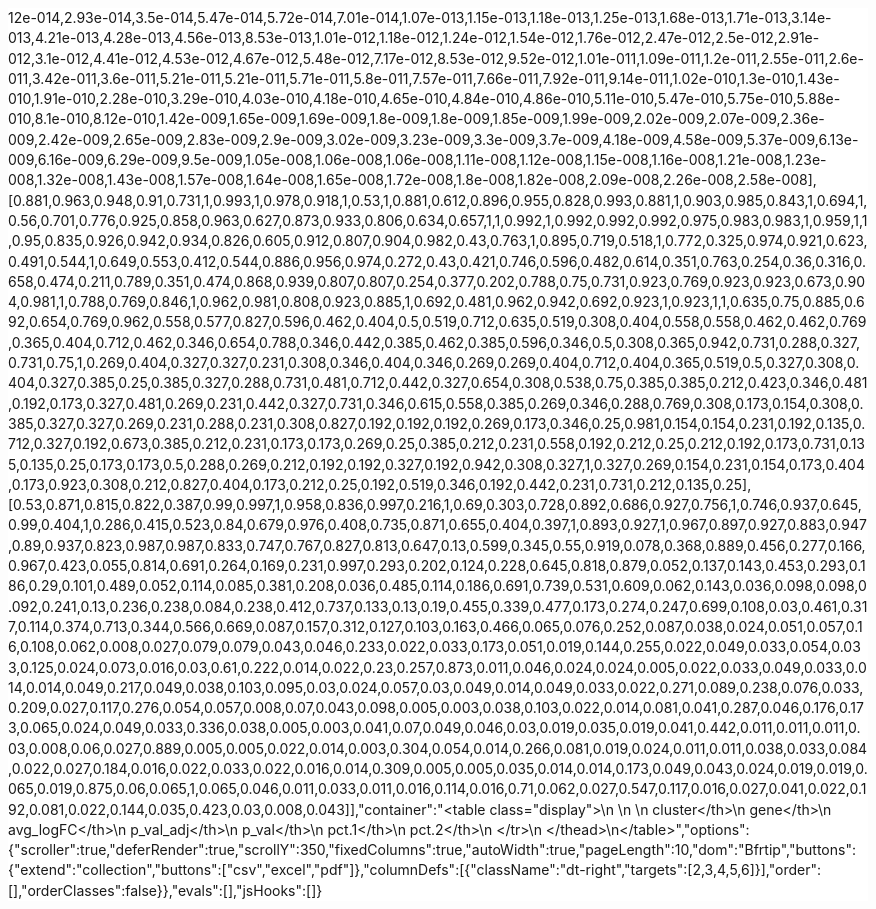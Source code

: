 12e-014,2.93e-014,3.5e-014,5.47e-014,5.72e-014,7.01e-014,1.07e-013,1.15e-013,1.18e-013,1.25e-013,1.68e-013,1.71e-013,3.14e-013,4.21e-013,4.28e-013,4.56e-013,8.53e-013,1.01e-012,1.18e-012,1.24e-012,1.54e-012,1.76e-012,2.47e-012,2.5e-012,2.91e-012,3.1e-012,4.41e-012,4.53e-012,4.67e-012,5.48e-012,7.17e-012,8.53e-012,9.52e-012,1.01e-011,1.09e-011,1.2e-011,2.55e-011,2.6e-011,3.42e-011,3.6e-011,5.21e-011,5.21e-011,5.71e-011,5.8e-011,7.57e-011,7.66e-011,7.92e-011,9.14e-011,1.02e-010,1.3e-010,1.43e-010,1.91e-010,2.28e-010,3.29e-010,4.03e-010,4.18e-010,4.65e-010,4.84e-010,4.86e-010,5.11e-010,5.47e-010,5.75e-010,5.88e-010,8.1e-010,8.12e-010,1.42e-009,1.65e-009,1.69e-009,1.8e-009,1.8e-009,1.85e-009,1.99e-009,2.02e-009,2.07e-009,2.36e-009,2.42e-009,2.65e-009,2.83e-009,2.9e-009,3.02e-009,3.23e-009,3.3e-009,3.7e-009,4.18e-009,4.58e-009,5.37e-009,6.13e-009,6.16e-009,6.29e-009,9.5e-009,1.05e-008,1.06e-008,1.06e-008,1.11e-008,1.12e-008,1.15e-008,1.16e-008,1.21e-008,1.23e-008,1.32e-008,1.43e-008,1.57e-008,1.64e-008,1.65e-008,1.72e-008,1.8e-008,1.82e-008,2.09e-008,2.26e-008,2.58e-008],[0.881,0.963,0.948,0.91,0.731,1,0.993,1,0.978,0.918,1,0.53,1,0.881,0.612,0.896,0.955,0.828,0.993,0.881,1,0.903,0.985,0.843,1,0.694,1,0.56,0.701,0.776,0.925,0.858,0.963,0.627,0.873,0.933,0.806,0.634,0.657,1,1,0.992,1,0.992,0.992,0.992,0.975,0.983,0.983,1,0.959,1,1,0.95,0.835,0.926,0.942,0.934,0.826,0.605,0.912,0.807,0.904,0.982,0.43,0.763,1,0.895,0.719,0.518,1,0.772,0.325,0.974,0.921,0.623,0.491,0.544,1,0.649,0.553,0.412,0.544,0.886,0.956,0.974,0.272,0.43,0.421,0.746,0.596,0.482,0.614,0.351,0.763,0.254,0.36,0.316,0.658,0.474,0.211,0.789,0.351,0.474,0.868,0.939,0.807,0.807,0.254,0.377,0.202,0.788,0.75,0.731,0.923,0.769,0.923,0.923,0.673,0.904,0.981,1,0.788,0.769,0.846,1,0.962,0.981,0.808,0.923,0.885,1,0.692,0.481,0.962,0.942,0.692,0.923,1,0.923,1,1,0.635,0.75,0.885,0.692,0.654,0.769,0.962,0.558,0.577,0.827,0.596,0.462,0.404,0.5,0.519,0.712,0.635,0.519,0.308,0.404,0.558,0.558,0.462,0.462,0.769,0.365,0.404,0.712,0.462,0.346,0.654,0.788,0.346,0.442,0.385,0.462,0.385,0.596,0.346,0.5,0.308,0.365,0.942,0.731,0.288,0.327,0.731,0.75,1,0.269,0.404,0.327,0.327,0.231,0.308,0.346,0.404,0.346,0.269,0.269,0.404,0.712,0.404,0.365,0.519,0.5,0.327,0.308,0.404,0.327,0.385,0.25,0.385,0.327,0.288,0.731,0.481,0.712,0.442,0.327,0.654,0.308,0.538,0.75,0.385,0.385,0.212,0.423,0.346,0.481,0.192,0.173,0.327,0.481,0.269,0.231,0.442,0.327,0.731,0.346,0.615,0.558,0.385,0.269,0.346,0.288,0.769,0.308,0.173,0.154,0.308,0.385,0.327,0.327,0.269,0.231,0.288,0.231,0.308,0.827,0.192,0.192,0.192,0.269,0.173,0.346,0.25,0.981,0.154,0.154,0.231,0.192,0.135,0.712,0.327,0.192,0.673,0.385,0.212,0.231,0.173,0.173,0.269,0.25,0.385,0.212,0.231,0.558,0.192,0.212,0.25,0.212,0.192,0.173,0.731,0.135,0.135,0.25,0.173,0.173,0.5,0.288,0.269,0.212,0.192,0.192,0.327,0.192,0.942,0.308,0.327,1,0.327,0.269,0.154,0.231,0.154,0.173,0.404,0.173,0.923,0.308,0.212,0.827,0.404,0.173,0.212,0.25,0.192,0.519,0.346,0.192,0.442,0.231,0.731,0.212,0.135,0.25],[0.53,0.871,0.815,0.822,0.387,0.99,0.997,1,0.958,0.836,0.997,0.216,1,0.69,0.303,0.728,0.892,0.686,0.927,0.756,1,0.746,0.937,0.645,0.99,0.404,1,0.286,0.415,0.523,0.84,0.679,0.976,0.408,0.735,0.871,0.655,0.404,0.397,1,0.893,0.927,1,0.967,0.897,0.927,0.883,0.947,0.89,0.937,0.823,0.987,0.987,0.833,0.747,0.767,0.827,0.813,0.647,0.13,0.599,0.345,0.55,0.919,0.078,0.368,0.889,0.456,0.277,0.166,0.967,0.423,0.055,0.814,0.691,0.264,0.169,0.231,0.997,0.293,0.202,0.124,0.228,0.645,0.818,0.879,0.052,0.137,0.143,0.453,0.293,0.186,0.29,0.101,0.489,0.052,0.114,0.085,0.381,0.208,0.036,0.485,0.114,0.186,0.691,0.739,0.531,0.609,0.062,0.143,0.036,0.098,0.098,0.092,0.241,0.13,0.236,0.238,0.084,0.238,0.412,0.737,0.133,0.13,0.19,0.455,0.339,0.477,0.173,0.274,0.247,0.699,0.108,0.03,0.461,0.317,0.114,0.374,0.713,0.344,0.566,0.669,0.087,0.157,0.312,0.127,0.103,0.163,0.466,0.065,0.076,0.252,0.087,0.038,0.024,0.051,0.057,0.16,0.108,0.062,0.008,0.027,0.079,0.079,0.043,0.046,0.233,0.022,0.033,0.173,0.051,0.019,0.144,0.255,0.022,0.049,0.033,0.054,0.033,0.125,0.024,0.073,0.016,0.03,0.61,0.222,0.014,0.022,0.23,0.257,0.873,0.011,0.046,0.024,0.024,0.005,0.022,0.033,0.049,0.033,0.014,0.014,0.049,0.217,0.049,0.038,0.103,0.095,0.03,0.024,0.057,0.03,0.049,0.014,0.049,0.033,0.022,0.271,0.089,0.238,0.076,0.033,0.209,0.027,0.117,0.276,0.054,0.057,0.008,0.07,0.043,0.098,0.005,0.003,0.038,0.103,0.022,0.014,0.081,0.041,0.287,0.046,0.176,0.173,0.065,0.024,0.049,0.033,0.336,0.038,0.005,0.003,0.041,0.07,0.049,0.046,0.03,0.019,0.035,0.019,0.041,0.442,0.011,0.011,0.011,0.03,0.008,0.06,0.027,0.889,0.005,0.005,0.022,0.014,0.003,0.304,0.054,0.014,0.266,0.081,0.019,0.024,0.011,0.011,0.038,0.033,0.084,0.022,0.027,0.184,0.016,0.022,0.033,0.022,0.016,0.014,0.309,0.005,0.005,0.035,0.014,0.014,0.173,0.049,0.043,0.024,0.019,0.019,0.065,0.019,0.875,0.06,0.065,1,0.065,0.046,0.011,0.033,0.011,0.016,0.114,0.016,0.71,0.062,0.027,0.547,0.117,0.016,0.027,0.041,0.022,0.192,0.081,0.022,0.144,0.035,0.423,0.03,0.008,0.043]],"container":"<table class=\"display\">\n  <thead>\n    <tr>\n      <th>cluster<\/th>\n      <th>gene<\/th>\n      <th>avg_logFC<\/th>\n      <th>p_val_adj<\/th>\n      <th>p_val<\/th>\n      <th>pct.1<\/th>\n      <th>pct.2<\/th>\n    <\/tr>\n  <\/thead>\n<\/table>","options":{"scroller":true,"deferRender":true,"scrollY":350,"fixedColumns":true,"autoWidth":true,"pageLength":10,"dom":"Bfrtip","buttons":{"extend":"collection","buttons":["csv","excel","pdf"]},"columnDefs":[{"className":"dt-right","targets":[2,3,4,5,6]}],"order":[],"orderClasses":false}},"evals":[],"jsHooks":[]}</script>
